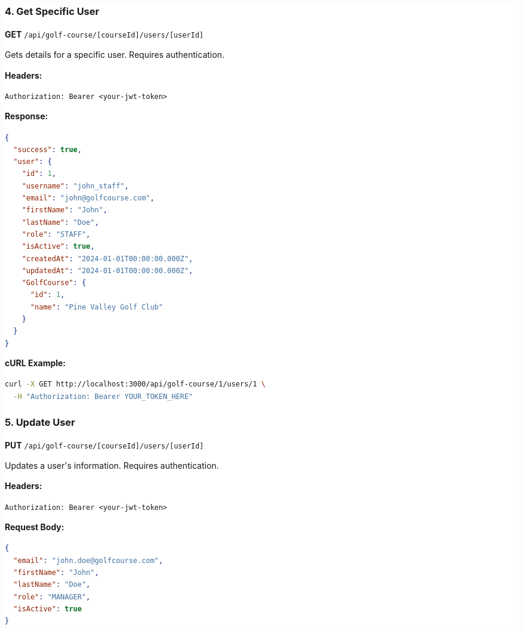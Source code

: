 ### 4. Get Specific User

**GET** `/api/golf-course/[courseId]/users/[userId]`

Gets details for a specific user. Requires authentication.

**Headers:**
```
Authorization: Bearer <your-jwt-token>
```

**Response:**
```json
{
  "success": true,
  "user": {
    "id": 1,
    "username": "john_staff",
    "email": "john@golfcourse.com",
    "firstName": "John",
    "lastName": "Doe",
    "role": "STAFF",
    "isActive": true,
    "createdAt": "2024-01-01T00:00:00.000Z",
    "updatedAt": "2024-01-01T00:00:00.000Z",
    "GolfCourse": {
      "id": 1,
      "name": "Pine Valley Golf Club"
    }
  }
}
```

**cURL Example:**
```bash
curl -X GET http://localhost:3000/api/golf-course/1/users/1 \
  -H "Authorization: Bearer YOUR_TOKEN_HERE"
```

### 5. Update User

**PUT** `/api/golf-course/[courseId]/users/[userId]`

Updates a user's information. Requires authentication.

**Headers:**
```
Authorization: Bearer <your-jwt-token>
```

**Request Body:**
```json
{
  "email": "john.doe@golfcourse.com",
  "firstName": "John",
  "lastName": "Doe",
  "role": "MANAGER",
  "isActive": true
}
```
